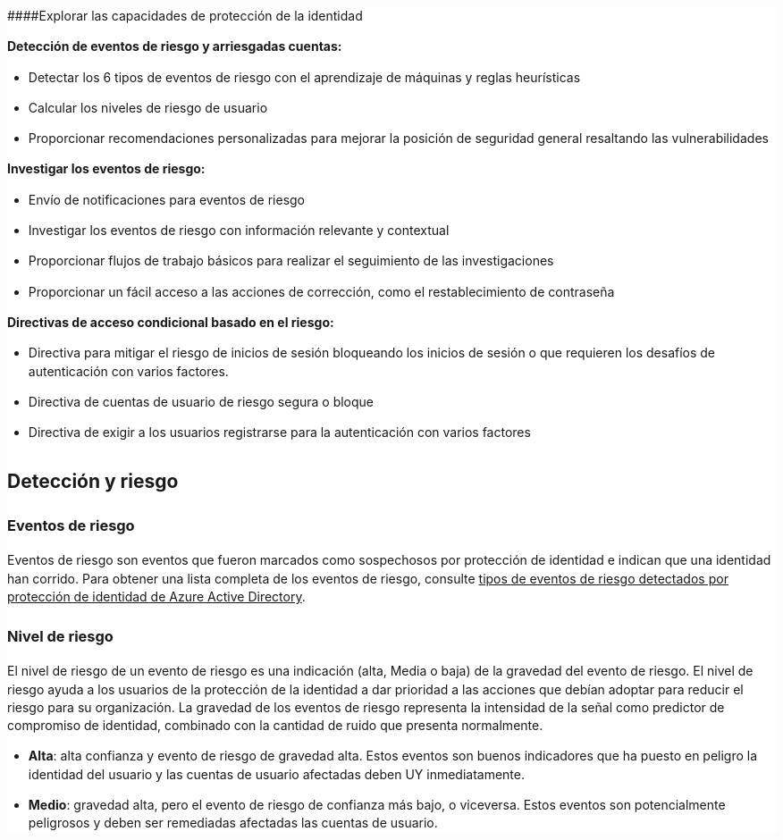 ####<a name="explore-identity-protections-capabilities"></a>Explorar las capacidades de protección de la identidad 

**Detección de eventos de riesgo y arriesgadas cuentas:**  

- Detectar los 6 tipos de eventos de riesgo con el aprendizaje de máquinas y reglas heurísticas 

- Calcular los niveles de riesgo de usuario

- Proporcionar recomendaciones personalizadas para mejorar la posición de seguridad general resaltando las vulnerabilidades



**Investigar los eventos de riesgo:**

- Envío de notificaciones para eventos de riesgo

- Investigar los eventos de riesgo con información relevante y contextual

- Proporcionar flujos de trabajo básicos para realizar el seguimiento de las investigaciones

- Proporcionar un fácil acceso a las acciones de corrección, como el restablecimiento de contraseña



**Directivas de acceso condicional basado en el riesgo:**

- Directiva para mitigar el riesgo de inicios de sesión bloqueando los inicios de sesión o que requieren los desafíos de autenticación con varios factores.

- Directiva de cuentas de usuario de riesgo segura o bloque

- Directiva de exigir a los usuarios registrarse para la autenticación con varios factores


## <a name="detection-and-risk"></a>Detección y riesgo

### <a name="risk-events"></a>Eventos de riesgo

Eventos de riesgo son eventos que fueron marcados como sospechosos por protección de identidad e indican que una identidad han corrido. Para obtener una lista completa de los eventos de riesgo, consulte [tipos de eventos de riesgo detectados por protección de identidad de Azure Active Directory](active-directory-identityprotection-risk-events-types.md). 


### <a name="risk-level"></a>Nivel de riesgo

El nivel de riesgo de un evento de riesgo es una indicación (alta, Media o baja) de la gravedad del evento de riesgo. El nivel de riesgo ayuda a los usuarios de la protección de la identidad a dar prioridad a las acciones que debían adoptar para reducir el riesgo para su organización. La gravedad de los eventos de riesgo representa la intensidad de la señal como predictor de compromiso de identidad, combinado con la cantidad de ruido que presenta normalmente. 

- **Alta**: alta confianza y evento de riesgo de gravedad alta. Estos eventos son buenos indicadores que ha puesto en peligro la identidad del usuario y las cuentas de usuario afectadas deben UY inmediatamente.

- **Medio**: gravedad alta, pero el evento de riesgo de confianza más bajo, o viceversa. Estos eventos son potencialmente peligrosos y deben ser remediadas afectadas las cuentas de usuario.
